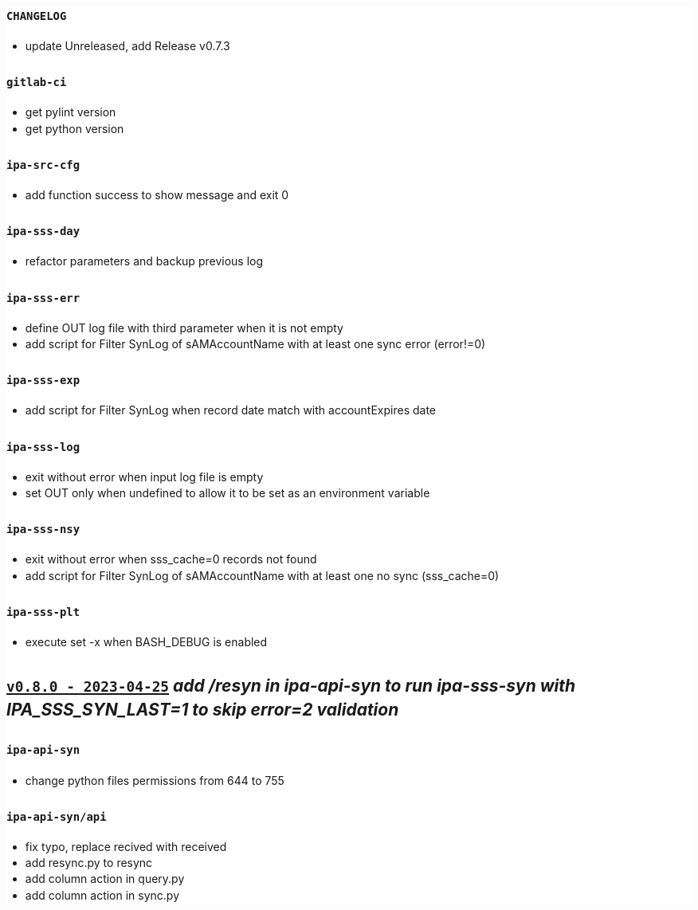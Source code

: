 ### `CHANGELOG`

- update Unreleased, add Release v0.7.3

### `gitlab-ci`

- get pylint version
- get python version

### `ipa-src-cfg`

- add function success to show message and exit 0

### `ipa-sss-day`

- refactor parameters and backup previous log

### `ipa-sss-err`

- define OUT log file with third parameter when it is not empty
- add script for Filter SynLog of sAMAccountName with at least one sync error (error!=0)

### `ipa-sss-exp`

- add script for Filter SynLog when record date match with accountExpires date

### `ipa-sss-log`

- exit without error when input log file is empty
- set OUT only when undefined to allow it to be set as an environment variable

### `ipa-sss-nsy`

- exit without error when sss_cache=0 records not found
- add script for Filter SynLog of sAMAccountName with at least one no sync (sss_cache=0)

### `ipa-sss-plt`

- execute set -x when BASH_DEBUG is enabled

## [`v0.8.0 - 2023-04-25`](https://gitlab.com/gcoop-libre/freeipa-sssd-tools/-/compare/v0.7.3...v0.8.0) _add /resyn in ipa-api-syn to run ipa-sss-syn with IPA_SSS_SYN_LAST=1 to skip error=2 validation_

### `ipa-api-syn`

- change python files permissions from 644 to 755

### `ipa-api-syn/api`

- fix typo, replace recived with received
- add resync.py to resync
- add column action in query.py
- add column action in sync.py
